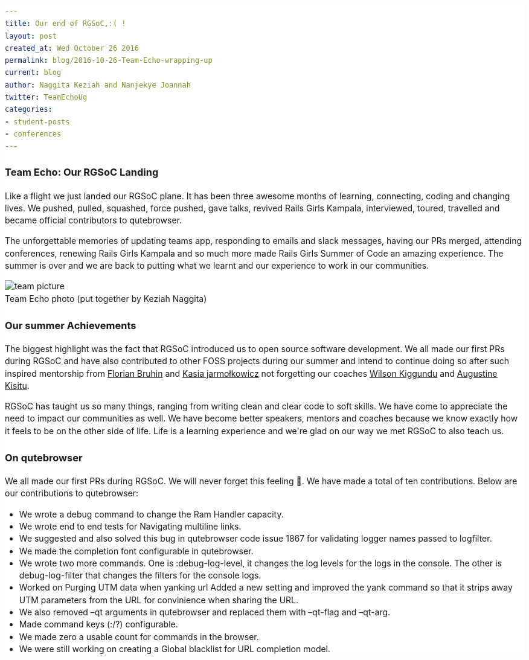 ```yaml
---
title: Our end of RGSoC,:( !
layout: post
created_at: Wed October 26 2016
permalink: blog/2016-10-26-Team-Echo-wrapping-up
current: blog
author: Naggita Keziah and Nanjekye Joannah
twitter: TeamEchoUg
categories:
- student-posts
- conferences
---
```


### Team Echo: Our RGSoC Landing

Like a flight we just landed our RGSoC plane. It has  been three awesome  months of learning, connecting, coding and changing lives. We pushed, pulled, squashed, force pushed, gave talks, revived Rails Girls Kampala, interviewed, toured, travelled and became official contributors to qutebrowser.

The unforgettable memories of updating teams app, responding to emails and slack messages, having our PRs merged, attending conferences, renewing Rails Girls Kampala and so much more made Rails Girls Summer of Code an amazing experience. The summer is over and we are back to putting what we learnt and our experience to work in our communities.

![team picture](/img/blog/2016/team_echo2.jpg)
<br />
<span class ="image-credits">Team Echo photo (put together by Keziah Naggita)</span>

### Our summer Achievements

The biggest highlight was the fact that RGSoC introduced us to open source software development. We all made our first PRs during RGSoC and have also contributed to other FOSS projects during our summer and intend to continue doing so after such inspired mentorship from [Florian Bruhin](https://twitter.com/the_compiler) and [Kasia jarmołkowicz](https://twitter.com/_idengager) not forgetting our coaches [Wilson Kiggundu](https://twitter.com/WilsonKiggundu) and [Augustine Kisitu](https://twitter.com/austiine04).

RGSoC has taught us so many things, ranging from writing clean and clear code to soft skills. We have come to appreciate the need to impact our communities as well. We have become better speakers, mentors and coaches because we know exactly how it feels to be on the other side of life. Life is a learning experience and we're glad on our way we met RGSoC to also teach us.

### On qutebrowser

We all made our first PRs during RGSoC. We will never forget this feeling 🙂. We have made a total of ten contributions. Below are our contributions to qutebrowser:

- We wrote a debug command to change the Ram Handler capacity.
- We wrote end to end tests for Navigating multiline links.
- We suggested and also solved this bug in qutebrowser code issue 1867 for validating logger names passed to logfilter.
- We made the completion font configurable in qutebrowser.
- We wrote two more commands. One is :debug-log-level, it changes the log levels for the logs in the console. The other is debug-log-filter that changes the filters for the console logs.
- Worked on Purging UTM data when yanking url Added a new setting and improved the yank command so that it strips away UTM parameters from the URL for convinience when sharing the URL.
- We also removed –qt arguments in qutebrowser and replaced them with –qt-flag and –qt-arg.
- Made command keys (:/?) configurable.
- We made zero a usable count for commands in the browser.
- We were still working on creating a Global blacklist for URL completion model.

